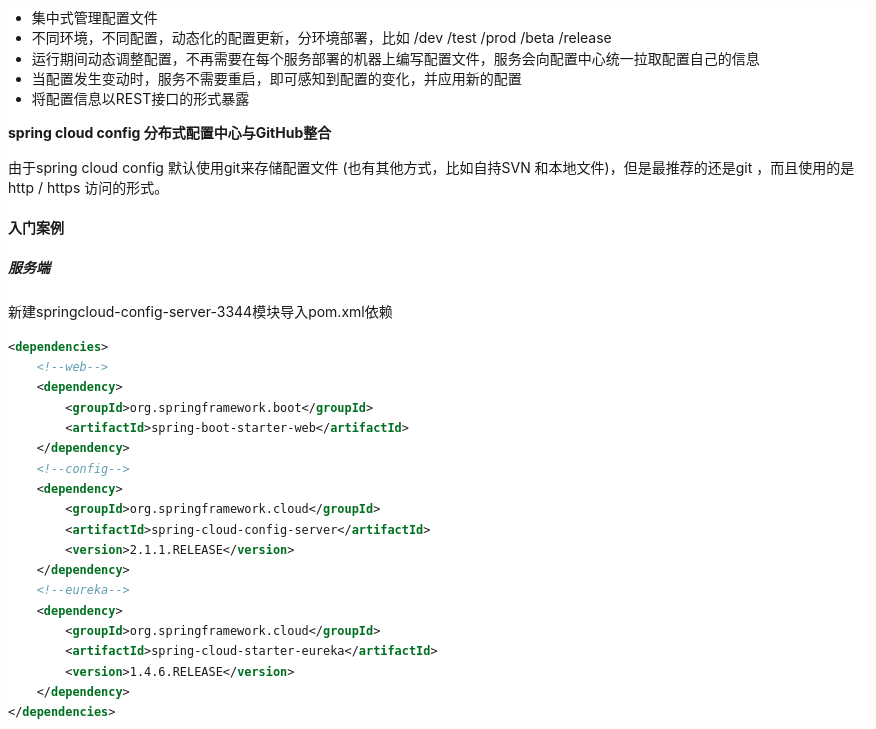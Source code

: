 - 集中式管理配置文件
- 不同环境，不同配置，动态化的配置更新，分环境部署，比如 /dev /test /prod /beta /release
- 运行期间动态调整配置，不再需要在每个服务部署的机器上编写配置文件，服务会向配置中心统一拉取配置自己的信息
- 当配置发生变动时，服务不需要重启，即可感知到配置的变化，并应用新的配置
- 将配置信息以REST接口的形式暴露

**spring cloud config 分布式配置中心与GitHub整合**

 由于spring cloud config 默认使用git来存储配置文件 (也有其他方式，比如自持SVN 和本地文件)，但是最推荐的还是git ，而且使用的是 http / https 访问的形式。

#### 入门案例

##### **服务端**

新建springcloud-config-server-3344模块导入pom.xml依赖

```xml
<dependencies>
    <!--web-->
    <dependency>
        <groupId>org.springframework.boot</groupId>
        <artifactId>spring-boot-starter-web</artifactId>
    </dependency>
    <!--config-->
    <dependency>
        <groupId>org.springframework.cloud</groupId>
        <artifactId>spring-cloud-config-server</artifactId>
        <version>2.1.1.RELEASE</version>
    </dependency>
    <!--eureka-->
    <dependency>
        <groupId>org.springframework.cloud</groupId>
        <artifactId>spring-cloud-starter-eureka</artifactId>
        <version>1.4.6.RELEASE</version>
    </dependency>
</dependencies>
```













